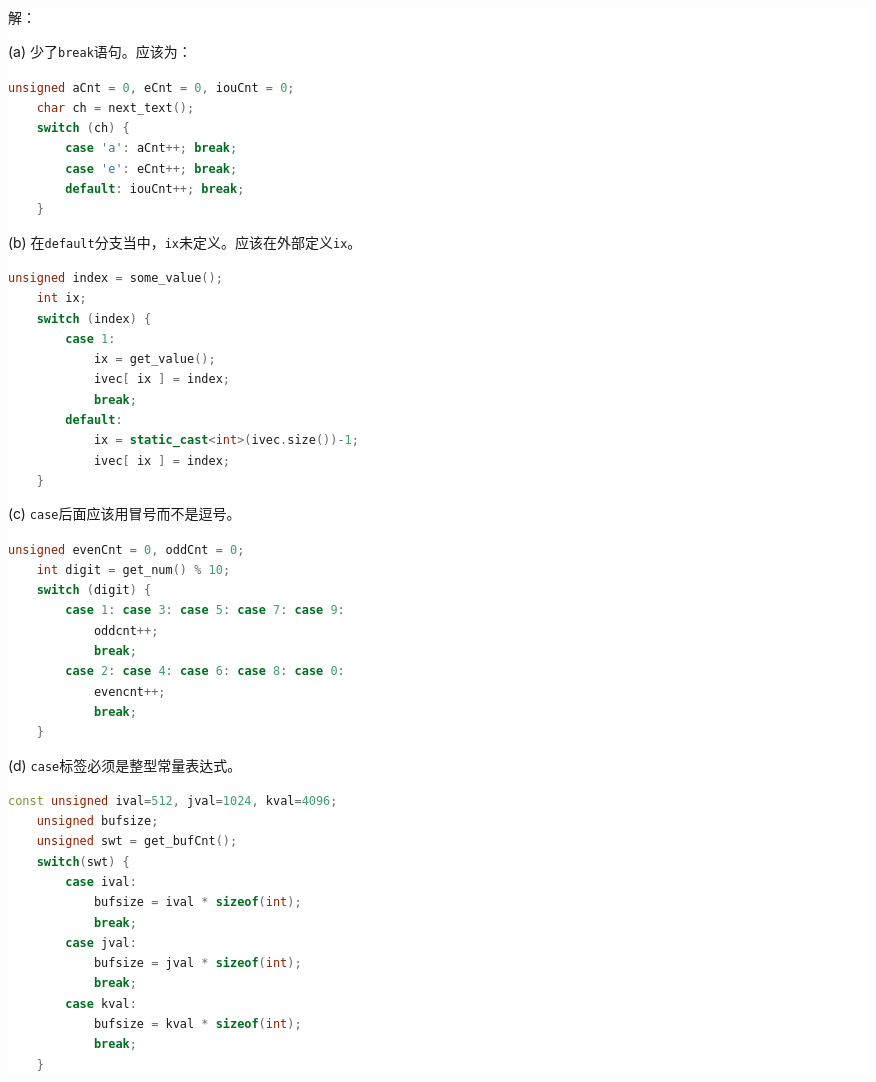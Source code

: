 解：

(a) 少了`break`语句。应该为：
```cpp
unsigned aCnt = 0, eCnt = 0, iouCnt = 0;
    char ch = next_text();
    switch (ch) {
    	case 'a': aCnt++; break;
    	case 'e': eCnt++; break;
    	default: iouCnt++; break;
    }
```
	
(b) 在`default`分支当中，`ix`未定义。应该在外部定义`ix`。
```cpp
unsigned index = some_value();
    int ix;
    switch (index) {
        case 1:
            ix = get_value();
            ivec[ ix ] = index;
            break;
        default:
            ix = static_cast<int>(ivec.size())-1;
            ivec[ ix ] = index;
    }
```
    
(c) `case`后面应该用冒号而不是逗号。
```cpp
unsigned evenCnt = 0, oddCnt = 0;
    int digit = get_num() % 10;
    switch (digit) {
        case 1: case 3: case 5: case 7: case 9:
            oddcnt++;
            break;
        case 2: case 4: case 6: case 8: case 0:
            evencnt++;
            break;
    }
```
    
(d) `case`标签必须是整型常量表达式。
```cpp
const unsigned ival=512, jval=1024, kval=4096;
    unsigned bufsize;
    unsigned swt = get_bufCnt();
    switch(swt) {
        case ival:
            bufsize = ival * sizeof(int);
            break;
        case jval:
            bufsize = jval * sizeof(int);
            break;
        case kval:
            bufsize = kval * sizeof(int);
            break;
    }
```
    